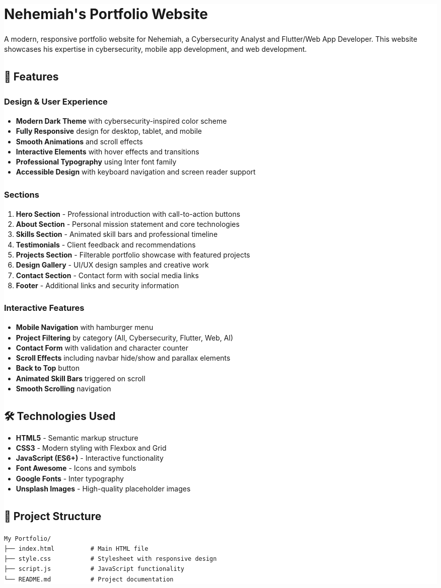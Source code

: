 # Nehemiah's Portfolio Website

A modern, responsive portfolio website for Nehemiah, a Cybersecurity Analyst and Flutter/Web App Developer. This website showcases his expertise in cybersecurity, mobile app development, and web development.

## 🚀 Features

### Design & User Experience
- **Modern Dark Theme** with cybersecurity-inspired color scheme
- **Fully Responsive** design for desktop, tablet, and mobile
- **Smooth Animations** and scroll effects
- **Interactive Elements** with hover effects and transitions
- **Professional Typography** using Inter font family
- **Accessible Design** with keyboard navigation and screen reader support

### Sections
1. **Hero Section** - Professional introduction with call-to-action buttons
2. **About Section** - Personal mission statement and core technologies
3. **Skills Section** - Animated skill bars and professional timeline
4. **Testimonials** - Client feedback and recommendations
5. **Projects Section** - Filterable portfolio showcase with featured projects
6. **Design Gallery** - UI/UX design samples and creative work
7. **Contact Section** - Contact form with social media links
8. **Footer** - Additional links and security information

### Interactive Features
- **Mobile Navigation** with hamburger menu
- **Project Filtering** by category (All, Cybersecurity, Flutter, Web, AI)
- **Contact Form** with validation and character counter
- **Scroll Effects** including navbar hide/show and parallax elements
- **Back to Top** button
- **Animated Skill Bars** triggered on scroll
- **Smooth Scrolling** navigation

## 🛠️ Technologies Used

- **HTML5** - Semantic markup structure
- **CSS3** - Modern styling with Flexbox and Grid
- **JavaScript (ES6+)** - Interactive functionality
- **Font Awesome** - Icons and symbols
- **Google Fonts** - Inter typography
- **Unsplash Images** - High-quality placeholder images

## 📁 Project Structure

```
My Portfolio/
├── index.html          # Main HTML file
├── style.css           # Stylesheet with responsive design
├── script.js           # JavaScript functionality
└── README.md           # Project documentation
```
